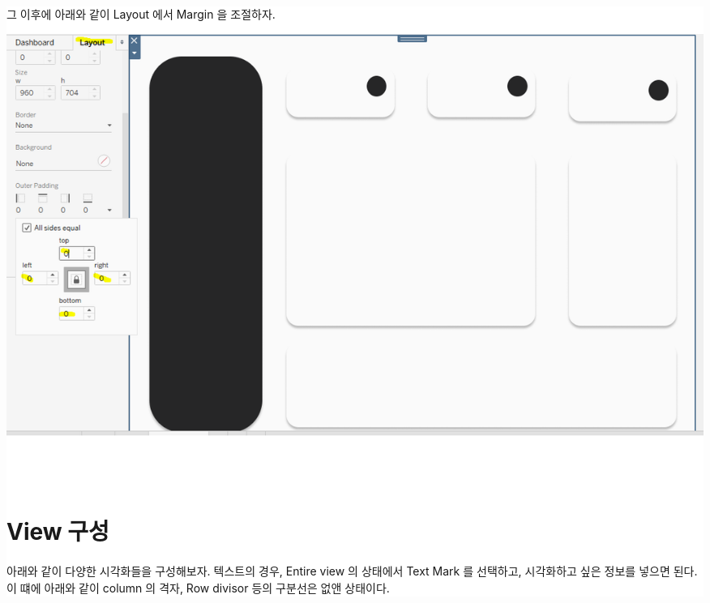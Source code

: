 그 이후에 아래와 같이 Layout 에서 Margin 을 조절하자. 

![png](/assets/images/Tab_Article/4_22.png)

<br>

<br>

# View 구성

아래와 같이 다양한 시각화들을 구성해보자. 텍스트의 경우, Entire view 의 상태에서 Text Mark 를 선택하고, 시각화하고 싶은 정보를 넣으면 된다. 이 떄에 아래와 같이 column 의 격자, Row divisor 등의 구분선은 없앤 상태이다. 
